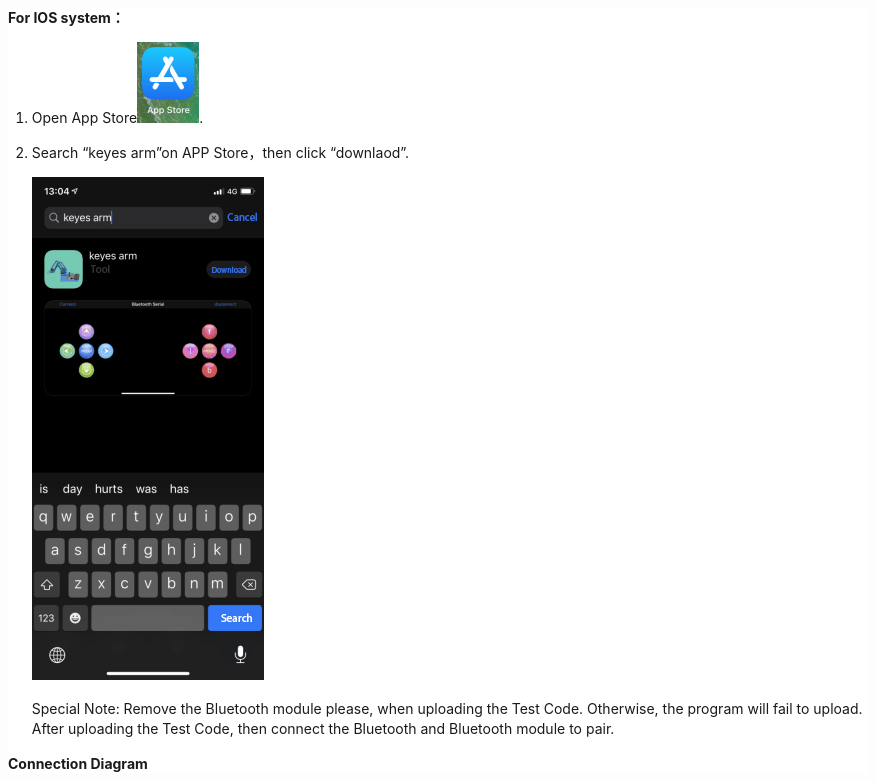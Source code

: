 **For IOS system：**

1. Open App Store![](./media/image-20250825161044112.png).

2. Search “keyes arm”on APP Store，then click “downlaod”.

   ![](./media/image-20250825161112768.png)

   Special Note: Remove the Bluetooth module please, when uploading the Test Code. Otherwise, the program will fail to upload. After uploading the Test Code, then connect the Bluetooth and Bluetooth module to pair.

**Connection Diagram**
